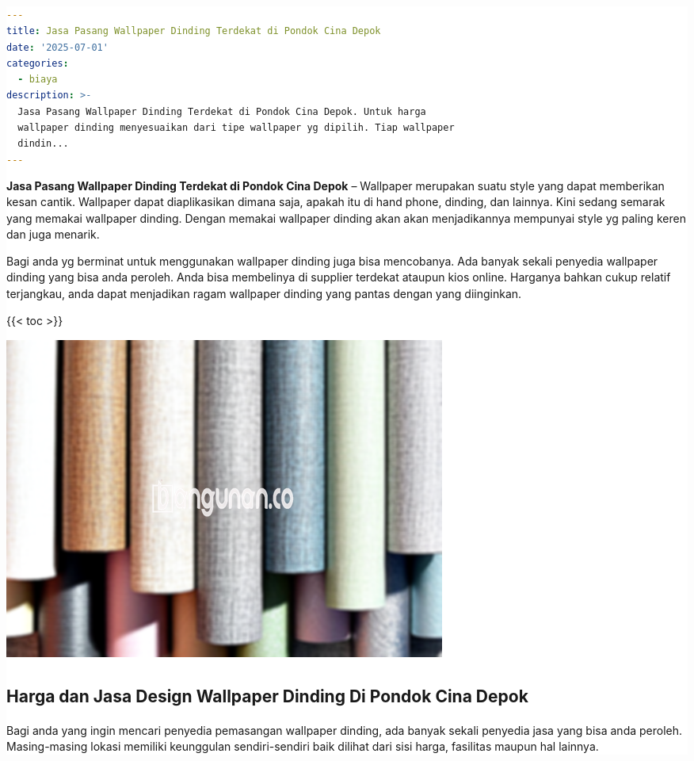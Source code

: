 ```yaml
---
title: Jasa Pasang Wallpaper Dinding Terdekat di Pondok Cina Depok
date: '2025-07-01'
categories:
  - biaya
description: >-
  Jasa Pasang Wallpaper Dinding Terdekat di Pondok Cina Depok. Untuk harga
  wallpaper dinding menyesuaikan dari tipe wallpaper yg dipilih. Tiap wallpaper
  dindin...
---
```


**Jasa Pasang Wallpaper Dinding Terdekat di Pondok Cina Depok** – Wallpaper merupakan suatu style yang dapat memberikan kesan cantik. Wallpaper dapat diaplikasikan dimana saja, apakah itu di hand phone, dinding, dan lainnya. Kini sedang semarak yang memakai wallpaper dinding. Dengan memakai wallpaper dinding akan akan menjadikannya mempunyai style yg paling keren dan juga menarik.

Bagi anda yg berminat untuk menggunakan wallpaper dinding juga bisa mencobanya. Ada banyak sekali penyedia wallpaper dinding yang bisa anda peroleh. Anda bisa membelinya di supplier terdekat ataupun kios online. Harganya bahkan cukup relatif terjangkau, anda dapat menjadikan ragam wallpaper dinding yang pantas dengan yang diinginkan.

{{< toc >}}

![Jasa Pasang Wallpaper Dinding Terdekat di Pondok Cina Depok](/images/jasa-pasang-wallpaper-murah04.png)

## Harga dan Jasa Design Wallpaper Dinding Di Pondok Cina Depok

Bagi anda yang ingin mencari penyedia pemasangan wallpaper dinding, ada banyak sekali penyedia jasa yang bisa anda peroleh. Masing-masing lokasi memiliki keunggulan sendiri-sendiri baik dilihat dari sisi harga, fasilitas maupun hal lainnya.
